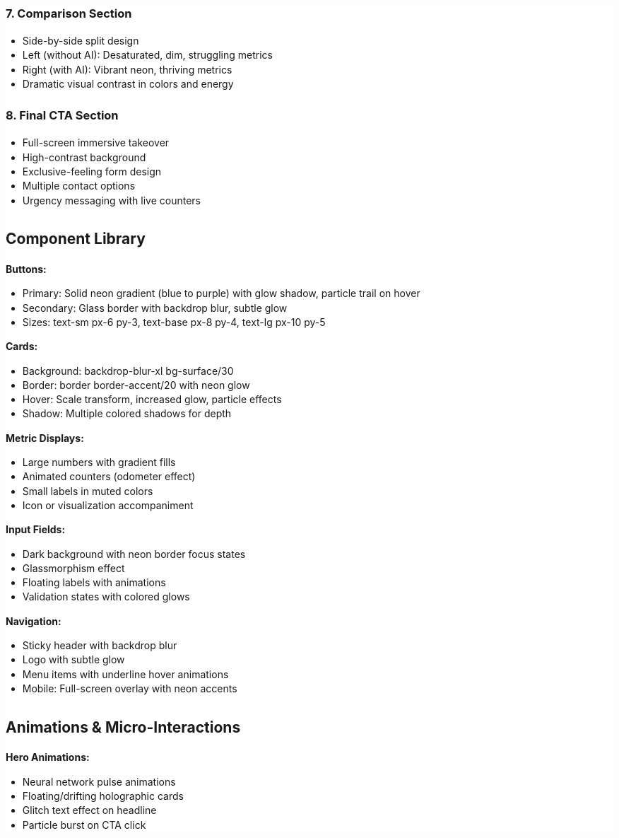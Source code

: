 ### 7. Comparison Section
- Side-by-side split design
- Left (without AI): Desaturated, dim, struggling metrics
- Right (with AI): Vibrant neon, thriving metrics
- Dramatic visual contrast in colors and energy

### 8. Final CTA Section
- Full-screen immersive takeover
- High-contrast background
- Exclusive-feeling form design
- Multiple contact options
- Urgency messaging with live counters

## Component Library

**Buttons:**
- Primary: Solid neon gradient (blue to purple) with glow shadow, particle trail on hover
- Secondary: Glass border with backdrop blur, subtle glow
- Sizes: text-sm px-6 py-3, text-base px-8 py-4, text-lg px-10 py-5

**Cards:**
- Background: backdrop-blur-xl bg-surface/30
- Border: border border-accent/20 with neon glow
- Hover: Scale transform, increased glow, particle effects
- Shadow: Multiple colored shadows for depth

**Metric Displays:**
- Large numbers with gradient fills
- Animated counters (odometer effect)
- Small labels in muted colors
- Icon or visualization accompaniment

**Input Fields:**
- Dark background with neon border focus states
- Glassmorphism effect
- Floating labels with animations
- Validation states with colored glows

**Navigation:**
- Sticky header with backdrop blur
- Logo with subtle glow
- Menu items with underline hover animations
- Mobile: Full-screen overlay with neon accents

## Animations & Micro-Interactions

**Hero Animations:**
- Neural network pulse animations
- Floating/drifting holographic cards
- Glitch text effect on headline
- Particle burst on CTA click

